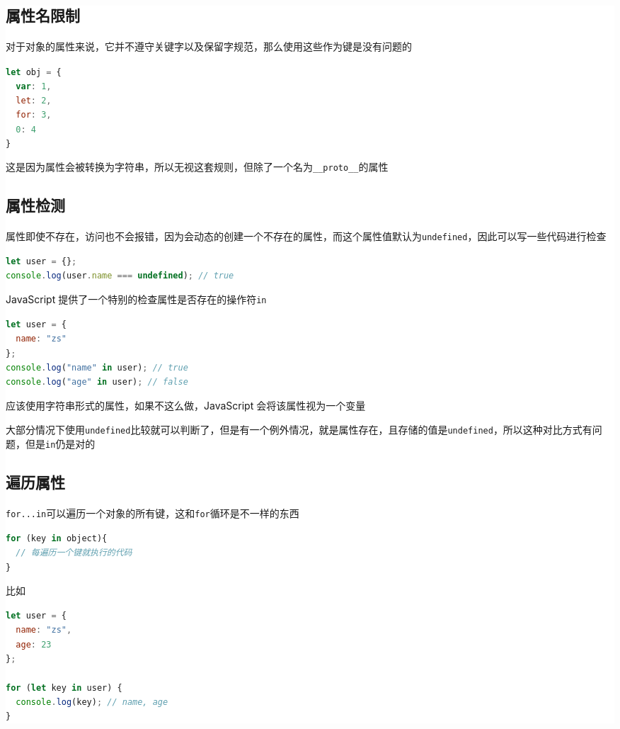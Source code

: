 ## 属性名限制

对于对象的属性来说，它并不遵守关键字以及保留字规范，那么使用这些作为键是没有问题的

```js
let obj = {
  var: 1,
  let: 2,
  for: 3,
  0: 4
}
```

这是因为属性会被转换为字符串，所以无视这套规则，但除了一个名为`__proto__`的属性

## 属性检测

属性即使不存在，访问也不会报错，因为会动态的创建一个不存在的属性，而这个属性值默认为`undefined`，因此可以写一些代码进行检查

```js
let user = {};
console.log(user.name === undefined); // true
```

JavaScript 提供了一个特别的检查属性是否存在的操作符`in`

```js
let user = {
  name: "zs"
};
console.log("name" in user); // true
console.log("age" in user); // false
```

应该使用字符串形式的属性，如果不这么做，JavaScript 会将该属性视为一个变量

大部分情况下使用`undefined`比较就可以判断了，但是有一个例外情况，就是属性存在，且存储的值是`undefined`，所以这种对比方式有问题，但是`in`仍是对的

## 遍历属性

`for...in`可以遍历一个对象的所有键，这和`for`循环是不一样的东西

```js
for (key in object){
  // 每遍历一个键就执行的代码
}
```

比如

```js
let user = {
  name: "zs",
  age: 23
};

for (let key in user) {
  console.log(key); // name, age
}
```
